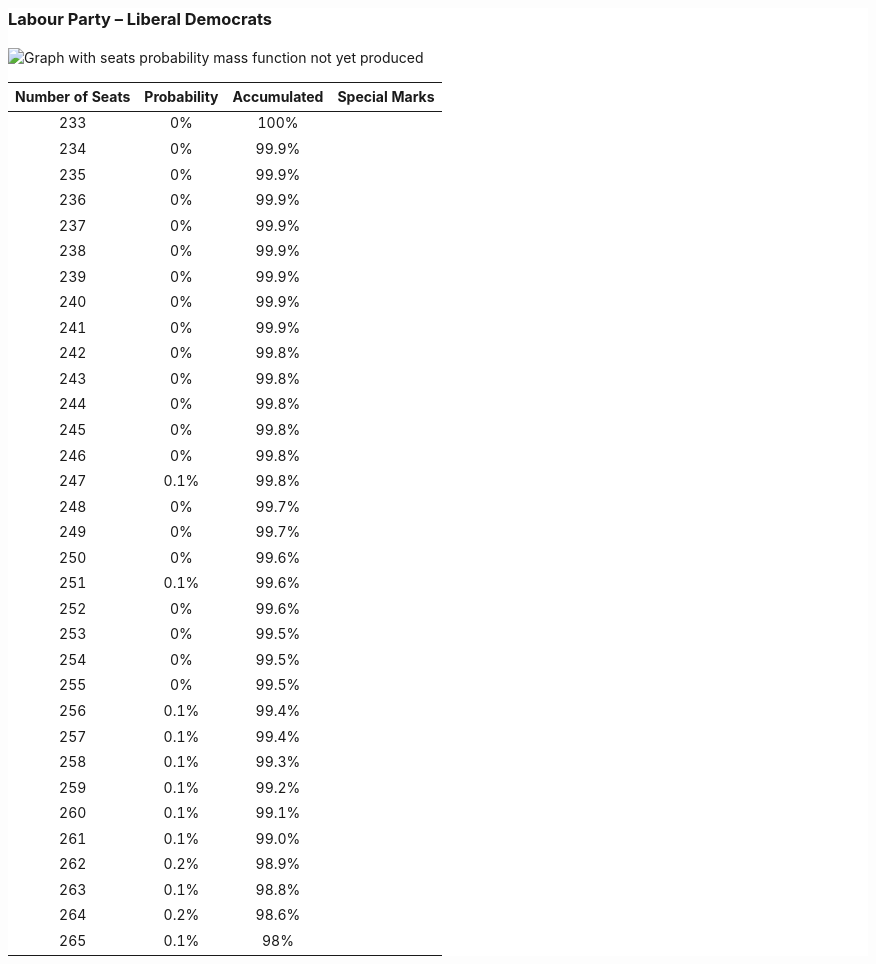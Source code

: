 ### Labour Party – Liberal Democrats

![Graph with seats probability mass function not yet produced](2019-07-11-Survation-coalitions-seats-pmf-lab–libdem.png "Seats Probability Mass Function")

| Number of Seats | Probability | Accumulated | Special Marks |
|:---------------:|:-----------:|:-----------:|:-------------:|
| 233 | 0% | 100% |  |
| 234 | 0% | 99.9% |  |
| 235 | 0% | 99.9% |  |
| 236 | 0% | 99.9% |  |
| 237 | 0% | 99.9% |  |
| 238 | 0% | 99.9% |  |
| 239 | 0% | 99.9% |  |
| 240 | 0% | 99.9% |  |
| 241 | 0% | 99.9% |  |
| 242 | 0% | 99.8% |  |
| 243 | 0% | 99.8% |  |
| 244 | 0% | 99.8% |  |
| 245 | 0% | 99.8% |  |
| 246 | 0% | 99.8% |  |
| 247 | 0.1% | 99.8% |  |
| 248 | 0% | 99.7% |  |
| 249 | 0% | 99.7% |  |
| 250 | 0% | 99.6% |  |
| 251 | 0.1% | 99.6% |  |
| 252 | 0% | 99.6% |  |
| 253 | 0% | 99.5% |  |
| 254 | 0% | 99.5% |  |
| 255 | 0% | 99.5% |  |
| 256 | 0.1% | 99.4% |  |
| 257 | 0.1% | 99.4% |  |
| 258 | 0.1% | 99.3% |  |
| 259 | 0.1% | 99.2% |  |
| 260 | 0.1% | 99.1% |  |
| 261 | 0.1% | 99.0% |  |
| 262 | 0.2% | 98.9% |  |
| 263 | 0.1% | 98.8% |  |
| 264 | 0.2% | 98.6% |  |
| 265 | 0.1% | 98% |  |